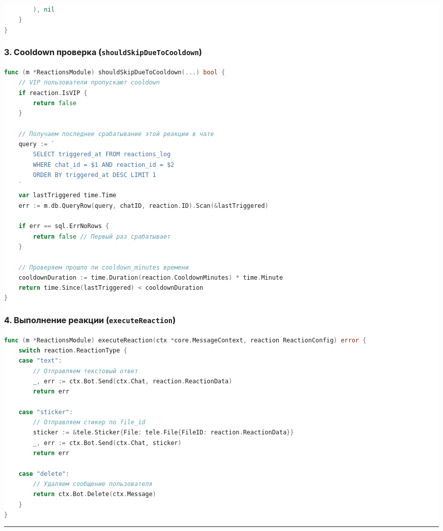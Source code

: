 ```go
        ), nil
    }
}
```

### 3. Cooldown проверка (`shouldSkipDueToCooldown`)

```go
func (m *ReactionsModule) shouldSkipDueToCooldown(...) bool {
    // VIP пользователи пропускают cooldown
    if reaction.IsVIP {
        return false
    }
    
    // Получаем последнее срабатывание этой реакции в чате
    query := `
        SELECT triggered_at FROM reactions_log
        WHERE chat_id = $1 AND reaction_id = $2
        ORDER BY triggered_at DESC LIMIT 1
    `
    var lastTriggered time.Time
    err := m.db.QueryRow(query, chatID, reaction.ID).Scan(&lastTriggered)
    
    if err == sql.ErrNoRows {
        return false // Первый раз срабатывает
    }
    
    // Проверяем прошло ли cooldown_minutes времени
    cooldownDuration := time.Duration(reaction.CooldownMinutes) * time.Minute
    return time.Since(lastTriggered) < cooldownDuration
}
```

### 4. Выполнение реакции (`executeReaction`)

```go
func (m *ReactionsModule) executeReaction(ctx *core.MessageContext, reaction ReactionConfig) error {
    switch reaction.ReactionType {
    case "text":
        // Отправляем текстовый ответ
        _, err := ctx.Bot.Send(ctx.Chat, reaction.ReactionData)
        return err
        
    case "sticker":
        // Отправляем стикер по file_id
        sticker := &tele.Sticker{File: tele.File{FileID: reaction.ReactionData}}
        _, err := ctx.Bot.Send(ctx.Chat, sticker)
        return err
        
    case "delete":
        // Удаляем сообщение пользователя
        return ctx.Bot.Delete(ctx.Message)
    }
}
```

---